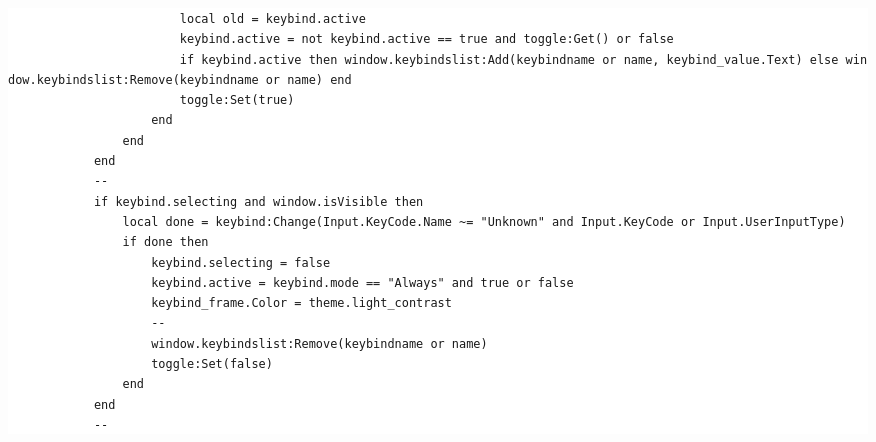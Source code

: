                             local old = keybind.active
                            keybind.active = not keybind.active == true and toggle:Get() or false
                            if keybind.active then window.keybindslist:Add(keybindname or name, keybind_value.Text) else window.keybindslist:Remove(keybindname or name) end
                            toggle:Set(true)
                        end
                    end
                end
                --
                if keybind.selecting and window.isVisible then
                    local done = keybind:Change(Input.KeyCode.Name ~= "Unknown" and Input.KeyCode or Input.UserInputType)
                    if done then
                        keybind.selecting = false
                        keybind.active = keybind.mode == "Always" and true or false
                        keybind_frame.Color = theme.light_contrast
                        --
                        window.keybindslist:Remove(keybindname or name)
                        toggle:Set(false)
                    end
                end
                --
